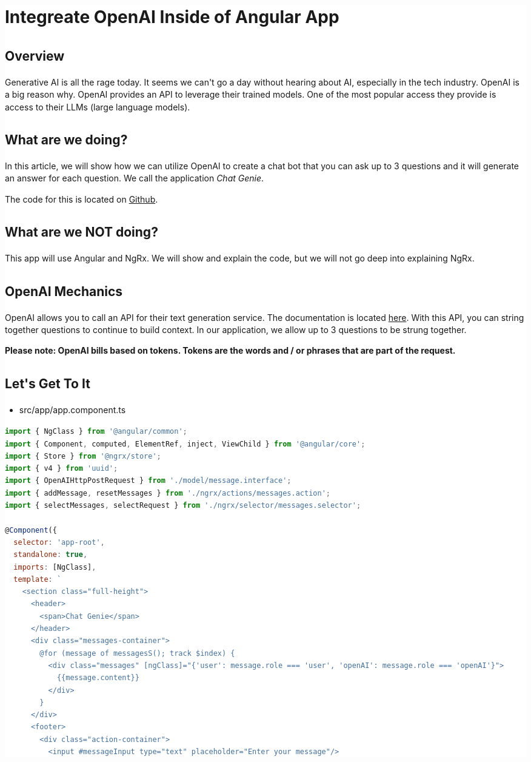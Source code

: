 # Integreate OpenAI Inside of Angular App

## Overview
Generative AI is all the rage today.  It seems we can't go a day without hearing about AI, especially in the tech industry.  OpenAI is a big reason why.  OpenAI provides an API to leverage their trained models.  One of the most popular access they provide is access to their LLMs (large language models).

## What are we doing?
In this article, we will show how we can utilize OpenAI to create a chat bot that you can ask up to 3 questions and it will generate an answer for each question.  We call the application <i>Chat Genie</i>.

The code for this is located on [Github](https://github.com/paulmojicatech/chat-genie).

## What are we NOT doing?
This app will use Angular and NgRx.  We will show and explain the code, but we will not go deep into explaining NgRx.

## OpenAI Mechanics
OpenAI allows you to call an API for their text generation service.  The documentation is located [here](https://platform.openai.com/docs/guides/text-generation).  With this API, you can string together questions to continue to build context.  In our application, we allow up to 3 questions to be strung together.

<b>Please note: OpenAI bills based on tokens.  Tokens are the words and / or phrases that are part of the request.</b>

## Let's Get To It
- src/app/app.component.ts
``` js
import { NgClass } from '@angular/common';
import { Component, computed, ElementRef, inject, ViewChild } from '@angular/core';
import { Store } from '@ngrx/store';
import { v4 } from 'uuid';
import { OpenAIHttpPostRequest } from './model/message.interface';
import { addMessage, resetMessages } from './ngrx/actions/messages.action';
import { selectMessages, selectRequest } from './ngrx/selector/messages.selector';

@Component({
  selector: 'app-root',
  standalone: true,
  imports: [NgClass],
  template: `
    <section class="full-height">
      <header>
        <span>Chat Genie</span>
      </header>
      <div class="messages-container">
        @for (message of messagesS(); track $index) {
          <div class="messages" [ngClass]="{'user': message.role === 'user', 'openAI': message.role === 'openAI'}">
            {{message.content}}
          </div>
        }
      </div>
      <footer>
        <div class="action-container">
          <input #messageInput type="text" placeholder="Enter your message"/>
```